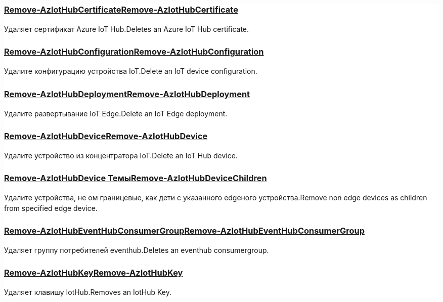 ### [<span data-ttu-id="18e83-199">Remove-AzIotHubCertificate</span><span class="sxs-lookup"><span data-stu-id="18e83-199">Remove-AzIotHubCertificate</span></span>](Remove-AzIotHubCertificate.md)
<span data-ttu-id="18e83-200">Удаляет сертификат Azure IoT Hub.</span><span class="sxs-lookup"><span data-stu-id="18e83-200">Deletes an Azure IoT Hub certificate.</span></span>

### [<span data-ttu-id="18e83-201">Remove-AzIotHubConfiguration</span><span class="sxs-lookup"><span data-stu-id="18e83-201">Remove-AzIotHubConfiguration</span></span>](Remove-AzIotHubConfiguration.md)
<span data-ttu-id="18e83-202">Удалите конфигурацию устройства IoT.</span><span class="sxs-lookup"><span data-stu-id="18e83-202">Delete an IoT device configuration.</span></span>

### [<span data-ttu-id="18e83-203">Remove-AzIotHubDeployment</span><span class="sxs-lookup"><span data-stu-id="18e83-203">Remove-AzIotHubDeployment</span></span>](Remove-AzIotHubDeployment.md)
<span data-ttu-id="18e83-204">Удалите развертывание IoT Edge.</span><span class="sxs-lookup"><span data-stu-id="18e83-204">Delete an IoT Edge deployment.</span></span>

### [<span data-ttu-id="18e83-205">Remove-AzIotHubDevice</span><span class="sxs-lookup"><span data-stu-id="18e83-205">Remove-AzIotHubDevice</span></span>](Remove-AzIotHubDevice.md)
<span data-ttu-id="18e83-206">Удалите устройство из концентратора IoT.</span><span class="sxs-lookup"><span data-stu-id="18e83-206">Delete an IoT Hub device.</span></span>

### [<span data-ttu-id="18e83-207">Remove-AzIotHubDevice Темы</span><span class="sxs-lookup"><span data-stu-id="18e83-207">Remove-AzIotHubDeviceChildren</span></span>](Remove-AzIotHubDeviceChildren.md)
<span data-ttu-id="18e83-208">Удалите устройства, не ом границевые, как дети с указанного edgeного устройства.</span><span class="sxs-lookup"><span data-stu-id="18e83-208">Remove non edge devices as children from specified edge device.</span></span>

### [<span data-ttu-id="18e83-209">Remove-AzIotHubEventHubConsumerGroup</span><span class="sxs-lookup"><span data-stu-id="18e83-209">Remove-AzIotHubEventHubConsumerGroup</span></span>](Remove-AzIotHubEventHubConsumerGroup.md)
<span data-ttu-id="18e83-210">Удаляет группу потребителей eventhub.</span><span class="sxs-lookup"><span data-stu-id="18e83-210">Deletes an eventhub consumergroup.</span></span>

### [<span data-ttu-id="18e83-211">Remove-AzIotHubKey</span><span class="sxs-lookup"><span data-stu-id="18e83-211">Remove-AzIotHubKey</span></span>](Remove-AzIotHubKey.md)
<span data-ttu-id="18e83-212">Удаляет клавишу IotHub.</span><span class="sxs-lookup"><span data-stu-id="18e83-212">Removes an IotHub Key.</span></span>
